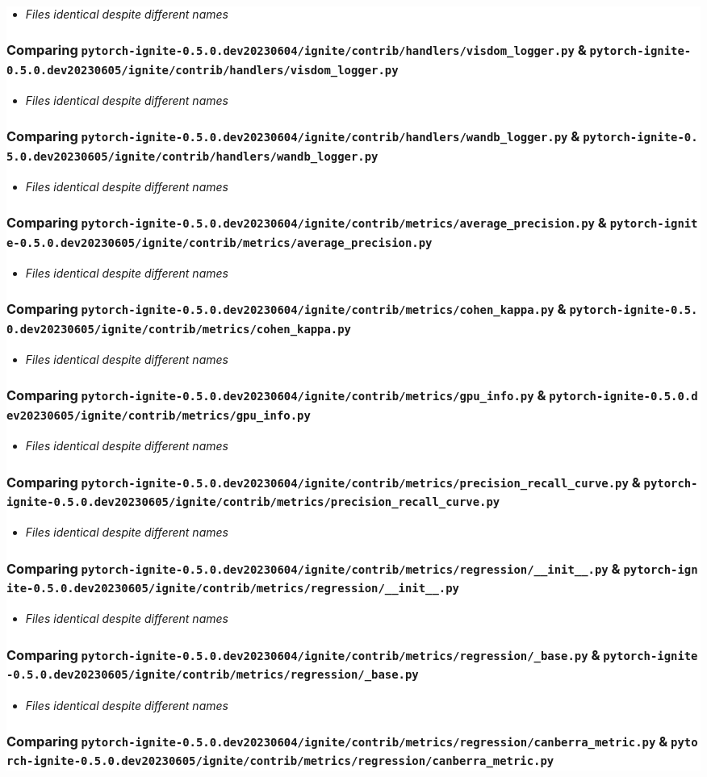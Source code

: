  * *Files identical despite different names*

### Comparing `pytorch-ignite-0.5.0.dev20230604/ignite/contrib/handlers/visdom_logger.py` & `pytorch-ignite-0.5.0.dev20230605/ignite/contrib/handlers/visdom_logger.py`

 * *Files identical despite different names*

### Comparing `pytorch-ignite-0.5.0.dev20230604/ignite/contrib/handlers/wandb_logger.py` & `pytorch-ignite-0.5.0.dev20230605/ignite/contrib/handlers/wandb_logger.py`

 * *Files identical despite different names*

### Comparing `pytorch-ignite-0.5.0.dev20230604/ignite/contrib/metrics/average_precision.py` & `pytorch-ignite-0.5.0.dev20230605/ignite/contrib/metrics/average_precision.py`

 * *Files identical despite different names*

### Comparing `pytorch-ignite-0.5.0.dev20230604/ignite/contrib/metrics/cohen_kappa.py` & `pytorch-ignite-0.5.0.dev20230605/ignite/contrib/metrics/cohen_kappa.py`

 * *Files identical despite different names*

### Comparing `pytorch-ignite-0.5.0.dev20230604/ignite/contrib/metrics/gpu_info.py` & `pytorch-ignite-0.5.0.dev20230605/ignite/contrib/metrics/gpu_info.py`

 * *Files identical despite different names*

### Comparing `pytorch-ignite-0.5.0.dev20230604/ignite/contrib/metrics/precision_recall_curve.py` & `pytorch-ignite-0.5.0.dev20230605/ignite/contrib/metrics/precision_recall_curve.py`

 * *Files identical despite different names*

### Comparing `pytorch-ignite-0.5.0.dev20230604/ignite/contrib/metrics/regression/__init__.py` & `pytorch-ignite-0.5.0.dev20230605/ignite/contrib/metrics/regression/__init__.py`

 * *Files identical despite different names*

### Comparing `pytorch-ignite-0.5.0.dev20230604/ignite/contrib/metrics/regression/_base.py` & `pytorch-ignite-0.5.0.dev20230605/ignite/contrib/metrics/regression/_base.py`

 * *Files identical despite different names*

### Comparing `pytorch-ignite-0.5.0.dev20230604/ignite/contrib/metrics/regression/canberra_metric.py` & `pytorch-ignite-0.5.0.dev20230605/ignite/contrib/metrics/regression/canberra_metric.py`
